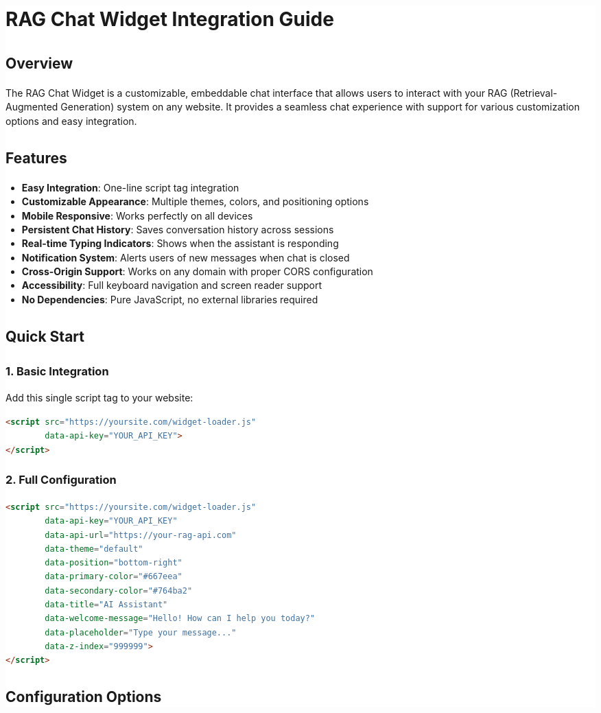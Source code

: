 # RAG Chat Widget Integration Guide

## Overview

The RAG Chat Widget is a customizable, embeddable chat interface that allows users to interact with your RAG (Retrieval-Augmented Generation) system on any website. It provides a seamless chat experience with support for various customization options and easy integration.

## Features

- **Easy Integration**: One-line script tag integration
- **Customizable Appearance**: Multiple themes, colors, and positioning options
- **Mobile Responsive**: Works perfectly on all devices
- **Persistent Chat History**: Saves conversation history across sessions
- **Real-time Typing Indicators**: Shows when the assistant is responding
- **Notification System**: Alerts users of new messages when chat is closed
- **Cross-Origin Support**: Works on any domain with proper CORS configuration
- **Accessibility**: Full keyboard navigation and screen reader support
- **No Dependencies**: Pure JavaScript, no external libraries required

## Quick Start

### 1. Basic Integration

Add this single script tag to your website:

```html
<script src="https://yoursite.com/widget-loader.js" 
        data-api-key="YOUR_API_KEY">
</script>
```

### 2. Full Configuration

```html
<script src="https://yoursite.com/widget-loader.js" 
        data-api-key="YOUR_API_KEY"
        data-api-url="https://your-rag-api.com"
        data-theme="default"
        data-position="bottom-right"
        data-primary-color="#667eea"
        data-secondary-color="#764ba2"
        data-title="AI Assistant"
        data-welcome-message="Hello! How can I help you today?"
        data-placeholder="Type your message..."
        data-z-index="999999">
</script>
```

## Configuration Options
